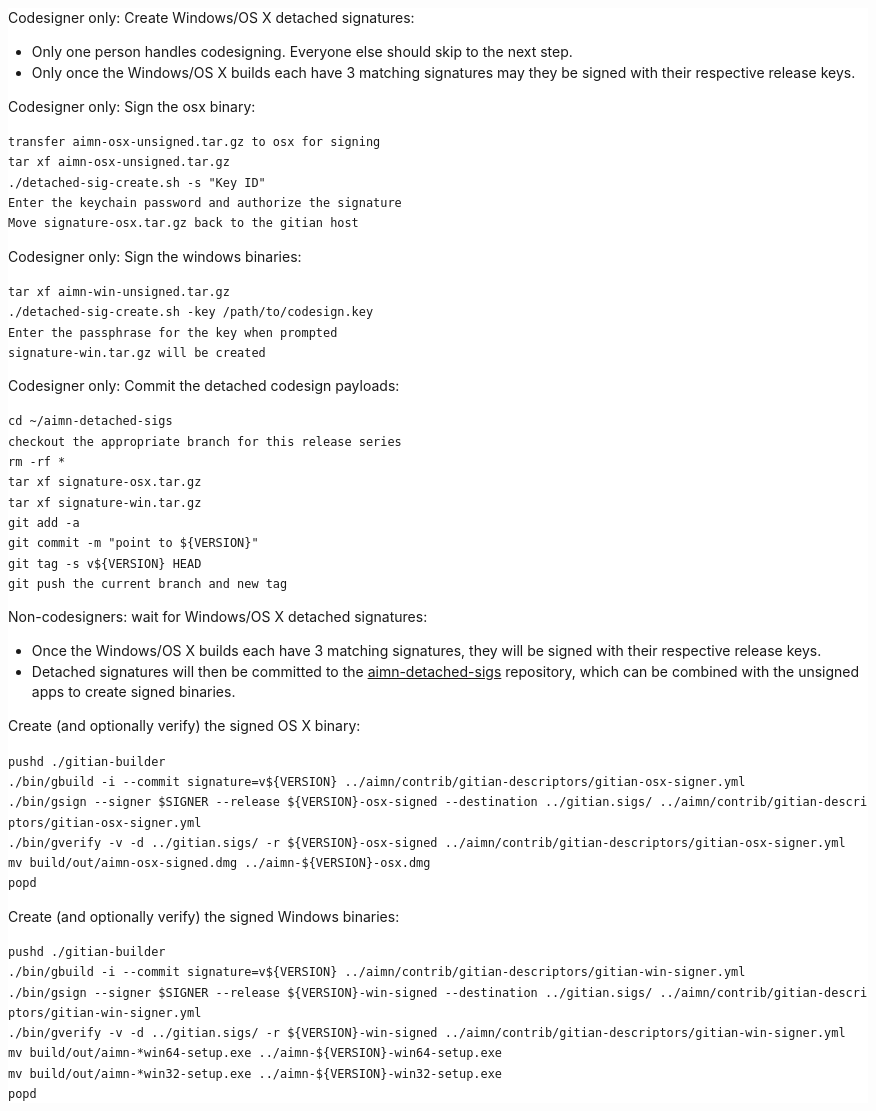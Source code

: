 Codesigner only: Create Windows/OS X detached signatures:
- Only one person handles codesigning. Everyone else should skip to the next step.
- Only once the Windows/OS X builds each have 3 matching signatures may they be signed with their respective release keys.

Codesigner only: Sign the osx binary:

    transfer aimn-osx-unsigned.tar.gz to osx for signing
    tar xf aimn-osx-unsigned.tar.gz
    ./detached-sig-create.sh -s "Key ID"
    Enter the keychain password and authorize the signature
    Move signature-osx.tar.gz back to the gitian host

Codesigner only: Sign the windows binaries:

    tar xf aimn-win-unsigned.tar.gz
    ./detached-sig-create.sh -key /path/to/codesign.key
    Enter the passphrase for the key when prompted
    signature-win.tar.gz will be created

Codesigner only: Commit the detached codesign payloads:

    cd ~/aimn-detached-sigs
    checkout the appropriate branch for this release series
    rm -rf *
    tar xf signature-osx.tar.gz
    tar xf signature-win.tar.gz
    git add -a
    git commit -m "point to ${VERSION}"
    git tag -s v${VERSION} HEAD
    git push the current branch and new tag

Non-codesigners: wait for Windows/OS X detached signatures:

- Once the Windows/OS X builds each have 3 matching signatures, they will be signed with their respective release keys.
- Detached signatures will then be committed to the [aimn-detached-sigs](https://github.com/aimnproject/aimn-detached-sigs) repository, which can be combined with the unsigned apps to create signed binaries.

Create (and optionally verify) the signed OS X binary:

    pushd ./gitian-builder
    ./bin/gbuild -i --commit signature=v${VERSION} ../aimn/contrib/gitian-descriptors/gitian-osx-signer.yml
    ./bin/gsign --signer $SIGNER --release ${VERSION}-osx-signed --destination ../gitian.sigs/ ../aimn/contrib/gitian-descriptors/gitian-osx-signer.yml
    ./bin/gverify -v -d ../gitian.sigs/ -r ${VERSION}-osx-signed ../aimn/contrib/gitian-descriptors/gitian-osx-signer.yml
    mv build/out/aimn-osx-signed.dmg ../aimn-${VERSION}-osx.dmg
    popd

Create (and optionally verify) the signed Windows binaries:

    pushd ./gitian-builder
    ./bin/gbuild -i --commit signature=v${VERSION} ../aimn/contrib/gitian-descriptors/gitian-win-signer.yml
    ./bin/gsign --signer $SIGNER --release ${VERSION}-win-signed --destination ../gitian.sigs/ ../aimn/contrib/gitian-descriptors/gitian-win-signer.yml
    ./bin/gverify -v -d ../gitian.sigs/ -r ${VERSION}-win-signed ../aimn/contrib/gitian-descriptors/gitian-win-signer.yml
    mv build/out/aimn-*win64-setup.exe ../aimn-${VERSION}-win64-setup.exe
    mv build/out/aimn-*win32-setup.exe ../aimn-${VERSION}-win32-setup.exe
    popd

